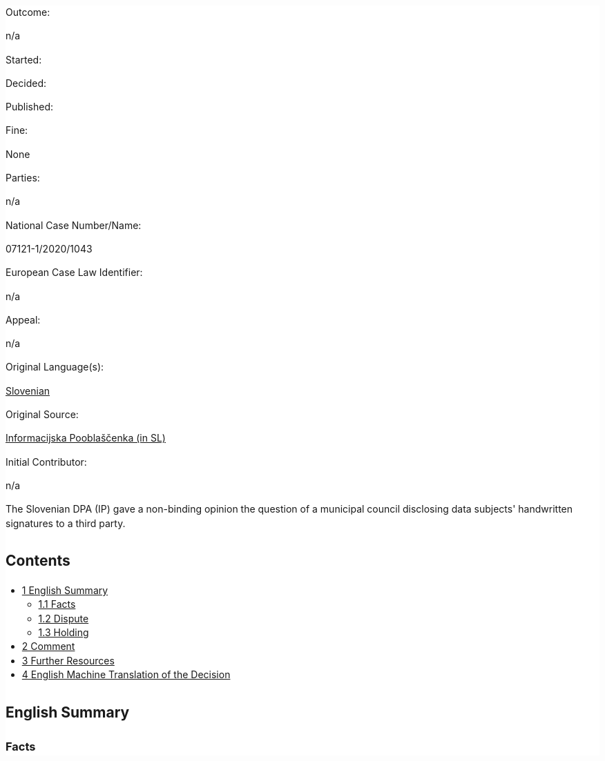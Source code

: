 Outcome:

n/a

Started:

Decided:

Published:

Fine:

None

Parties:

n/a

National Case Number/Name:

07121-1/2020/1043

European Case Law Identifier:

n/a

Appeal:

n/a

Original Language(s):

[Slovenian](/index.php?title=Category:Slovenian "Category:Slovenian")

Original Source:

[Informacijska Pooblaščenka (in SL)](https://www.ip-rs.si/vop/?tx_jzgdprdecisions_pi1%5BshowUid%5D=1718)

Initial Contributor:

n/a

The Slovenian DPA (IP) gave a non-binding opinion the question of a municipal council disclosing data subjects' handwritten signatures to a third party.

## Contents

*   [1 English Summary](#English_Summary)
    *   [1.1 Facts](#Facts)
    *   [1.2 Dispute](#Dispute)
    *   [1.3 Holding](#Holding)
*   [2 Comment](#Comment)
*   [3 Further Resources](#Further_Resources)
*   [4 English Machine Translation of the Decision](#English_Machine_Translation_of_the_Decision)

## English Summary

### Facts
